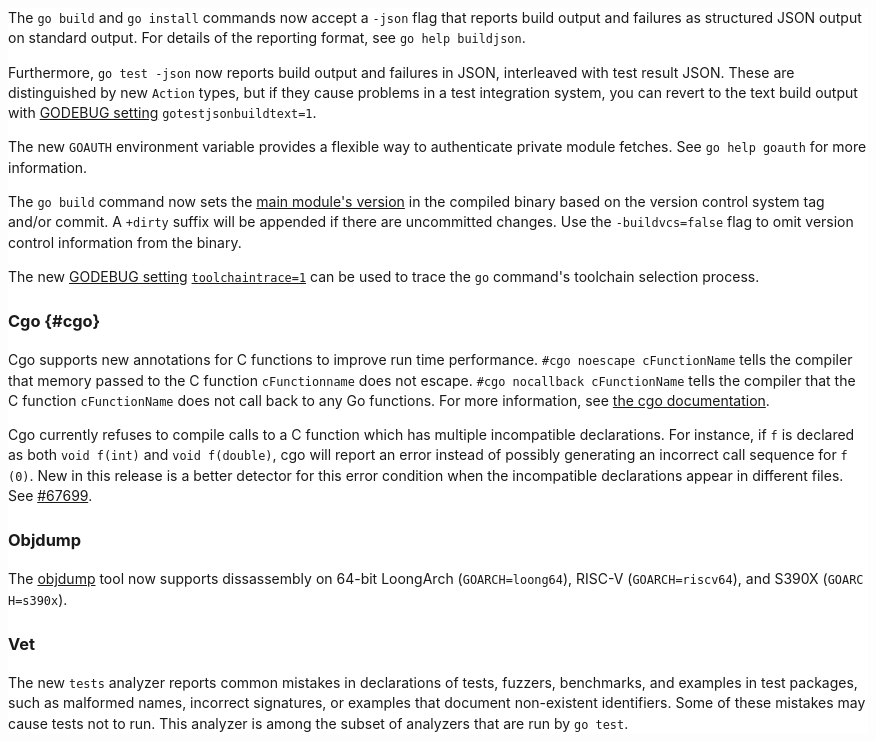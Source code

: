 The `go build` and `go install` commands now accept a `-json` flag that reports
build output and failures as structured JSON output on standard output.
For details of the reporting format, see `go help buildjson`.

Furthermore, `go test -json` now reports build output and failures in JSON,
interleaved with test result JSON.
These are distinguished by new `Action` types, but if they cause problems in
a test integration system, you can revert to the text build output with
[GODEBUG setting](/doc/godebug) `gotestjsonbuildtext=1`.



The new `GOAUTH` environment variable provides a flexible way to authenticate
private module fetches. See `go help goauth` for more information.



The `go build` command now sets the
[main module's version](/pkg/runtime/debug#BuildInfo.Main) in the compiled
binary based on the version control system tag and/or commit.
A `+dirty` suffix will be appended if there are uncommitted changes.
Use the `-buildvcs=false` flag to omit version control information from the binary.



The new [GODEBUG setting](/doc/godebug) [`toolchaintrace=1`](/doc/toolchain#select)
can be used to trace the `go` command's toolchain selection process.

### Cgo {#cgo}


Cgo supports new annotations for C functions to improve run time
performance.
`#cgo noescape cFunctionName` tells the compiler that memory passed to
the C function `cFunctionname` does not escape.
`#cgo nocallback cFunctionName` tells the compiler that the C function
`cFunctionName` does not call back to any Go functions.
For more information, see [the cgo documentation](/pkg/cmd/cgo#hdr-Optimizing_calls_of_C_code).


Cgo currently refuses to compile calls to a C function which has multiple
incompatible declarations. For instance, if `f` is declared as both `void f(int)`
and `void f(double)`, cgo will report an error instead of possibly generating an
incorrect call sequence for `f(0)`. New in this release is a better detector for
this error condition when the incompatible declarations appear in different
files. See [#67699](/issue/67699).

### Objdump


The [objdump](/cmd/objdump) tool now supports dissassembly on 64-bit
LoongArch (`GOARCH=loong64`), RISC-V (`GOARCH=riscv64`), and S390X (`GOARCH=s390x`).

### Vet


The new `tests` analyzer reports common mistakes in declarations of
tests, fuzzers, benchmarks, and examples in test packages, such as
malformed names, incorrect signatures, or examples that document
non-existent identifiers. Some of these mistakes may cause tests not
to run.
This analyzer is among the subset of analyzers that are run by `go test`.

